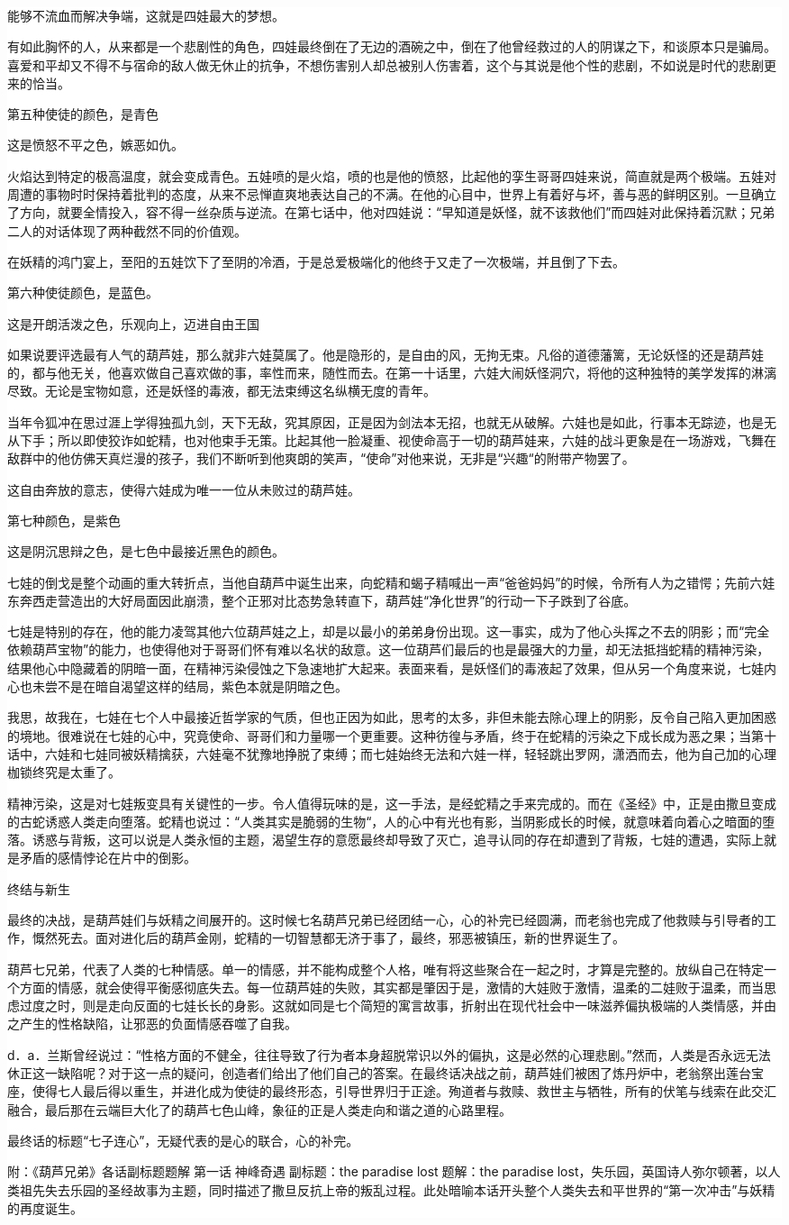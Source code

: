 能够不流血而解决争端，这就是四娃最大的梦想。 

有如此胸怀的人，从来都是一个悲剧性的角色，四娃最终倒在了无边的酒碗之中，倒在了他曾经救过的人的阴谋之下，和谈原本只是骗局。喜爱和平却又不得不与宿命的敌人做无休止的抗争，不想伤害别人却总被别人伤害着，这个与其说是他个性的悲剧，不如说是时代的悲剧更来的恰当。 

第五种使徒的颜色，是青色 

这是愤怒不平之色，嫉恶如仇。 

火焰达到特定的极高温度，就会变成青色。五娃喷的是火焰，喷的也是他的愤怒，比起他的孪生哥哥四娃来说，简直就是两个极端。五娃对周遭的事物时时保持着批判的态度，从来不忌惮直爽地表达自己的不满。在他的心目中，世界上有着好与坏，善与恶的鲜明区别。一旦确立了方向，就要全情投入，容不得一丝杂质与逆流。在第七话中，他对四娃说：“早知道是妖怪，就不该救他们”而四娃对此保持着沉默；兄弟二人的对话体现了两种截然不同的价值观。 

在妖精的鸿门宴上，至阳的五娃饮下了至阴的冷酒，于是总爱极端化的他终于又走了一次极端，并且倒了下去。 

第六种使徒颜色，是蓝色。 

这是开朗活泼之色，乐观向上，迈进自由王国 

如果说要评选最有人气的葫芦娃，那么就非六娃莫属了。他是隐形的，是自由的风，无拘无束。凡俗的道德藩篱，无论妖怪的还是葫芦娃的，都与他无关，他喜欢做自己喜欢做的事，率性而来，随性而去。在第一十话里，六娃大闹妖怪洞穴，将他的这种独特的美学发挥的淋漓尽致。无论是宝物如意，还是妖怪的毒液，都无法束缚这名纵横无度的青年。 

当年令狐冲在思过涯上学得独孤九剑，天下无敌，究其原因，正是因为剑法本无招，也就无从破解。六娃也是如此，行事本无踪迹，也是无从下手；所以即使狡诈如蛇精，也对他束手无策。比起其他一脸凝重、视使命高于一切的葫芦娃来，六娃的战斗更象是在一场游戏，飞舞在敌群中的他仿佛天真烂漫的孩子，我们不断听到他爽朗的笑声，“使命”对他来说，无非是“兴趣“的附带产物罢了。 

这自由奔放的意志，使得六娃成为唯一一位从未败过的葫芦娃。 

第七种颜色，是紫色 

这是阴沉思辩之色，是七色中最接近黑色的颜色。 

七娃的倒戈是整个动画的重大转折点，当他自葫芦中诞生出来，向蛇精和蝎子精喊出一声“爸爸妈妈”的时候，令所有人为之错愕；先前六娃东奔西走营造出的大好局面因此崩溃，整个正邪对比态势急转直下，葫芦娃“净化世界”的行动一下子跌到了谷底。 

七娃是特别的存在，他的能力凌驾其他六位葫芦娃之上，却是以最小的弟弟身份出现。这一事实，成为了他心头挥之不去的阴影；而“完全依赖葫芦宝物”的能力，也使得他对于哥哥们怀有难以名状的敌意。这一位葫芦们最后的也是最强大的力量，却无法抵挡蛇精的精神污染，结果他心中隐藏着的阴暗一面，在精神污染侵蚀之下急速地扩大起来。表面来看，是妖怪们的毒液起了效果，但从另一个角度来说，七娃内心也未尝不是在暗自渴望这样的结局，紫色本就是阴暗之色。 

我思，故我在，七娃在七个人中最接近哲学家的气质，但也正因为如此，思考的太多，非但未能去除心理上的阴影，反令自己陷入更加困惑的境地。很难说在七娃的心中，究竟使命、哥哥们和力量哪一个更重要。这种彷徨与矛盾，终于在蛇精的污染之下成长成为恶之果；当第十话中，六娃和七娃同被妖精擒获，六娃毫不犹豫地挣脱了束缚；而七娃始终无法和六娃一样，轻轻跳出罗网，潇洒而去，他为自己加的心理枷锁终究是太重了。 

精神污染，这是对七娃叛变具有关键性的一步。令人值得玩味的是，这一手法，是经蛇精之手来完成的。而在《圣经》中，正是由撒旦变成的古蛇诱惑人类走向堕落。蛇精也说过：“人类其实是脆弱的生物“，人的心中有光也有影，当阴影成长的时候，就意味着向着心之暗面的堕落。诱惑与背叛，这可以说是人类永恒的主题，渴望生存的意愿最终却导致了灭亡，追寻认同的存在却遭到了背叛，七娃的遭遇，实际上就是矛盾的感情悖论在片中的倒影。

 
终结与新生 

最终的决战，是葫芦娃们与妖精之间展开的。这时候七名葫芦兄弟已经团结一心，心的补完已经圆满，而老翁也完成了他救赎与引导者的工作，慨然死去。面对进化后的葫芦金刚，蛇精的一切智慧都无济于事了，最终，邪恶被镇压，新的世界诞生了。 

葫芦七兄弟，代表了人类的七种情感。单一的情感，并不能构成整个人格，唯有将这些聚合在一起之时，才算是完整的。放纵自己在特定一个方面的情感，就会使得平衡感彻底失去。每一位葫芦娃的失败，其实都是肇因于是，激情的大娃败于激情，温柔的二娃败于温柔，而当思虑过度之时，则是走向反面的七娃长长的身影。这就如同是七个简短的寓言故事，折射出在现代社会中一味滋养偏执极端的人类情感，并由之产生的性格缺陷，让邪恶的负面情感吞噬了自我。 

d．a．兰斯曾经说过：“性格方面的不健全，往往导致了行为者本身超脱常识以外的偏执，这是必然的心理悲剧。”然而，人类是否永远无法休正这一缺陷呢？对于这一点的疑问，创造者们给出了他们自己的答案。在最终话决战之前，葫芦娃们被困了炼丹炉中，老翁祭出莲台宝座，使得七人最后得以重生，并进化成为使徒的最终形态，引导世界归于正途。殉道者与救赎、救世主与牺牲，所有的伏笔与线索在此交汇融合，最后那在云端巨大化了的葫芦七色山峰，象征的正是人类走向和谐之道的心路里程。 

最终话的标题“七子连心”，无疑代表的是心的联合，心的补完。 


附：《葫芦兄弟》各话副标题题解 
第一话 神峰奇遇 
副标题：the paradise lost 
题解：the paradise lost，失乐园，英国诗人弥尔顿著，以人类祖先失去乐园的圣经故事为主题，同时描述了撒旦反抗上帝的叛乱过程。此处暗喻本话开头整个人类失去和平世界的“第一次冲击”与妖精的再度诞生。 
